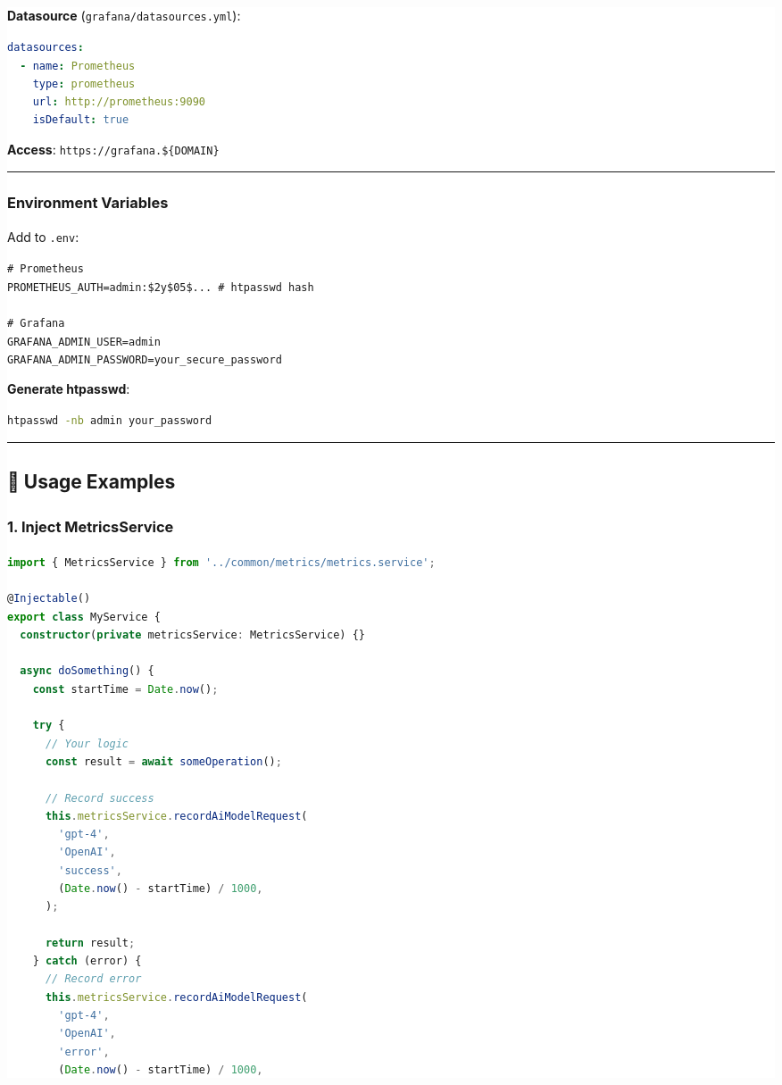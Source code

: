 **Datasource** (`grafana/datasources.yml`):
```yaml
datasources:
  - name: Prometheus
    type: prometheus
    url: http://prometheus:9090
    isDefault: true
```

**Access**: `https://grafana.${DOMAIN}`

---

### Environment Variables

Add to `.env`:

```env
# Prometheus
PROMETHEUS_AUTH=admin:$2y$05$... # htpasswd hash

# Grafana
GRAFANA_ADMIN_USER=admin
GRAFANA_ADMIN_PASSWORD=your_secure_password
```

**Generate htpasswd**:
```bash
htpasswd -nb admin your_password
```

---

## 🔧 Usage Examples

### 1. **Inject MetricsService**

```typescript
import { MetricsService } from '../common/metrics/metrics.service';

@Injectable()
export class MyService {
  constructor(private metricsService: MetricsService) {}

  async doSomething() {
    const startTime = Date.now();
    
    try {
      // Your logic
      const result = await someOperation();
      
      // Record success
      this.metricsService.recordAiModelRequest(
        'gpt-4',
        'OpenAI',
        'success',
        (Date.now() - startTime) / 1000,
      );
      
      return result;
    } catch (error) {
      // Record error
      this.metricsService.recordAiModelRequest(
        'gpt-4',
        'OpenAI',
        'error',
        (Date.now() - startTime) / 1000,
```